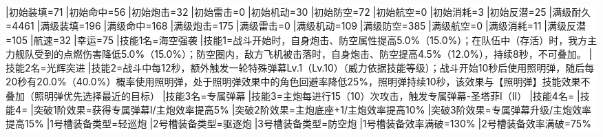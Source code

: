 |初始装填=71
|初始命中=56
|初始炮击=32
|初始雷击=0
|初始机动=30
|初始防空=72
|初始航空=0
|初始消耗=3
|初始反潜=25
|满级耐久=4461
|满级装填=196
|满级命中=168
|满级炮击=175
|满级雷击=0
|满级机动=109
|满级防空=385
|满级航空=0
|满级消耗=11
|满级反潜=105
|航速=32
|幸运=75
|技能1名=海空强袭
|技能1=战斗开始时，自身炮击、防空属性提高5.0%（15.0%）；在队伍中（存活）时，我方主力舰队受到的点燃伤害降低5.0%（15.0%）；防空圈内，敌方飞机被击落时，自身炮击、防空提高4.5%（12.0%），持续8秒，不可叠加。
|技能2名=光辉突进
|技能2=战斗中每12秒，额外触发一轮特殊弹幕Lv.1（Lv.10）（威力依据技能等级）；战斗开始10秒后使用照明弹，随后每20秒有20.0%（40.0%）概率使用照明弹，处于照明弹效果中的角色回避率降低25%，照明弹持续10秒，该效果与【照明弹】技能效果不叠加（照明弹优先选择最近的目标）
|技能3名=专属弹幕
|技能3=主炮每进行15（10）次攻击，触发专属弹幕-圣塔菲I（II）
|技能4名=
|技能4=
|突破1阶效果=获得专属弹幕I/主炮效率提高5%
|突破2阶效果=主炮底座+1/主炮效率提高10%
|突破3阶效果=专属弹幕升级/主炮效率提高15%
|1号槽装备类型=轻巡炮
|2号槽装备类型=驱逐炮
|3号槽装备类型=防空炮
|1号槽装备效率满破=130%
|2号槽装备效率满破=75%